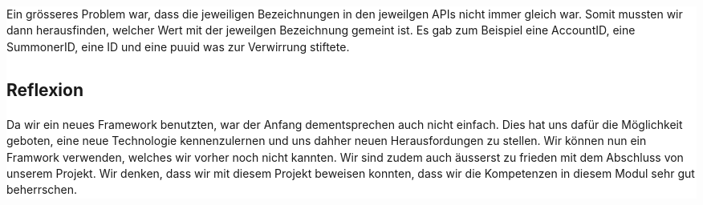 Ein grösseres Problem war, dass die jeweiligen Bezeichnungen in den jeweilgen APIs nicht immer gleich war. Somit mussten wir dann herausfinden, welcher Wert mit der jeweilgen Bezeichnung gemeint ist. Es gab zum Beispiel eine AccountID, eine SummonerID, eine ID und eine puuid was zur Verwirrung stiftete. 

## Reflexion  
Da wir ein neues Framework benutzten, war der Anfang dementsprechen auch nicht einfach. Dies hat uns dafür die Möglichkeit geboten, eine neue Technologie kennenzulernen und uns dahher neuen Herausfordungen zu stellen. Wir können nun ein Framwork verwenden, welches wir vorher noch nicht kannten. Wir sind zudem auch äusserst zu frieden mit dem Abschluss von unserem Projekt. Wir denken, dass wir mit diesem Projekt beweisen konnten, dass wir die Kompetenzen in diesem Modul sehr gut beherrschen.  
